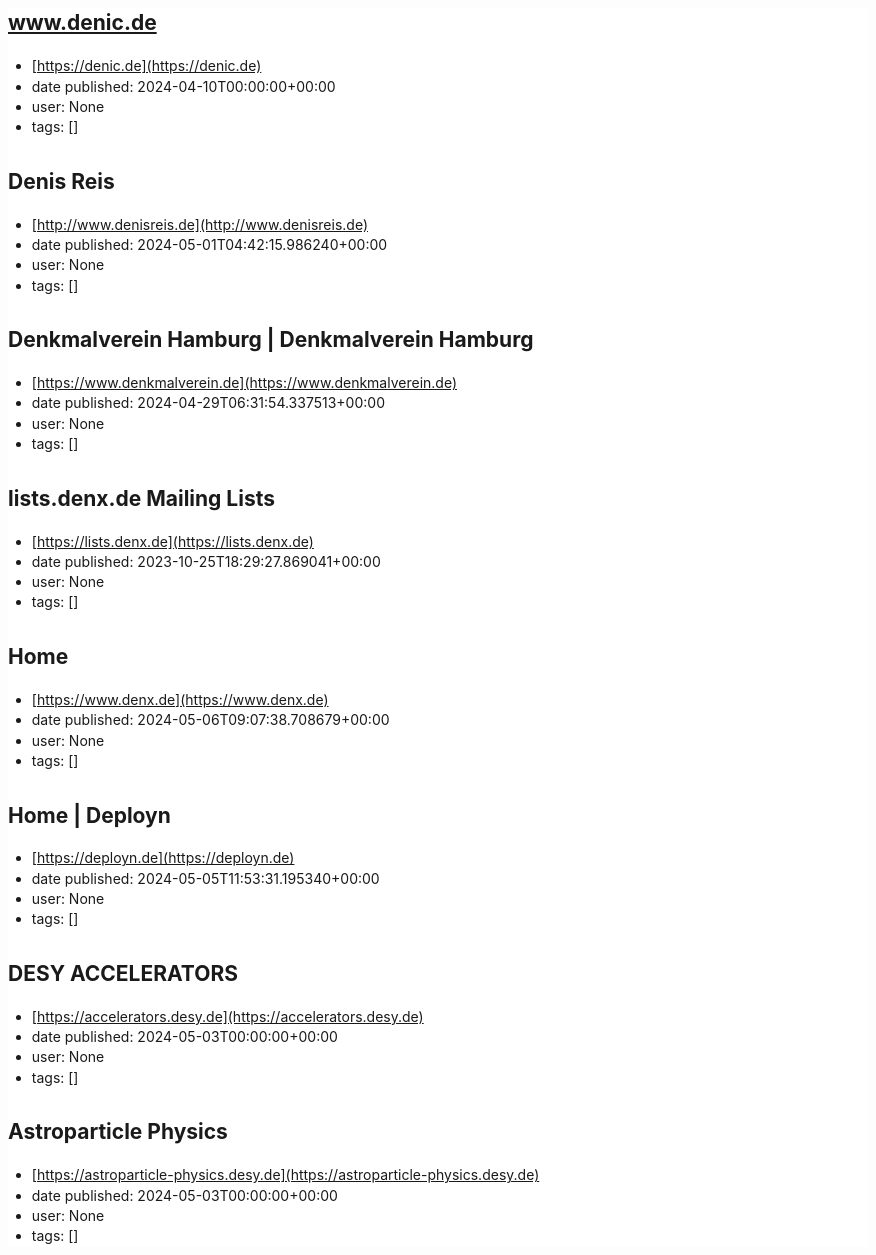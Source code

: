 ## www.denic.de
 - [https://denic.de](https://denic.de)
 - date published: 2024-04-10T00:00:00+00:00
 - user: None
 - tags: []

## Denis Reis
 - [http://www.denisreis.de](http://www.denisreis.de)
 - date published: 2024-05-01T04:42:15.986240+00:00
 - user: None
 - tags: []

## Denkmalverein Hamburg | Denkmalverein Hamburg
 - [https://www.denkmalverein.de](https://www.denkmalverein.de)
 - date published: 2024-04-29T06:31:54.337513+00:00
 - user: None
 - tags: []

## lists.denx.de Mailing Lists
 - [https://lists.denx.de](https://lists.denx.de)
 - date published: 2023-10-25T18:29:27.869041+00:00
 - user: None
 - tags: []

## Home
 - [https://www.denx.de](https://www.denx.de)
 - date published: 2024-05-06T09:07:38.708679+00:00
 - user: None
 - tags: []

## Home | Deployn
 - [https://deployn.de](https://deployn.de)
 - date published: 2024-05-05T11:53:31.195340+00:00
 - user: None
 - tags: []

## DESY ACCELERATORS
 - [https://accelerators.desy.de](https://accelerators.desy.de)
 - date published: 2024-05-03T00:00:00+00:00
 - user: None
 - tags: []

## Astroparticle Physics
 - [https://astroparticle-physics.desy.de](https://astroparticle-physics.desy.de)
 - date published: 2024-05-03T00:00:00+00:00
 - user: None
 - tags: []
